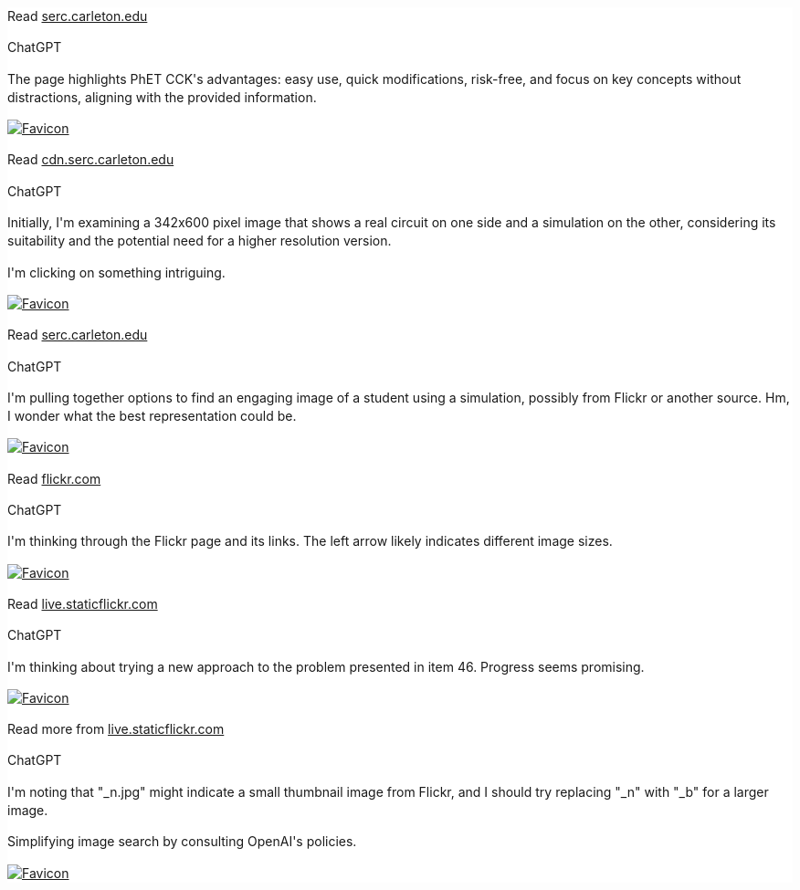 Read [serc.carleton.edu](https://serc.carleton.edu/)

ChatGPT

The page highlights PhET CCK's advantages: easy use, quick modifications, risk-free, and focus on key concepts without distractions, aligning with the provided information.

[![Favicon](https://www.google.com/s2/favicons?domain=https://cdn.serc.carleton.edu&sz=16)](https://cdn.serc.carleton.edu/)

Read [cdn.serc.carleton.edu](https://cdn.serc.carleton.edu/)

ChatGPT

Initially, I'm examining a 342x600 pixel image that shows a real circuit on one side and a simulation on the other, considering its suitability and the potential need for a higher resolution version.

I'm clicking on something intriguing.

[![Favicon](https://www.google.com/s2/favicons?domain=https://serc.carleton.edu&sz=16)](https://serc.carleton.edu/)

Read [serc.carleton.edu](https://serc.carleton.edu/)

ChatGPT

I'm pulling together options to find an engaging image of a student using a simulation, possibly from Flickr or another source. Hm, I wonder what the best representation could be.

[![Favicon](https://www.google.com/s2/favicons?domain=https://www.flickr.com&sz=16)](https://www.flickr.com/)

Read [flickr.com](https://www.flickr.com/)

ChatGPT

I'm thinking through the Flickr page and its links. The left arrow likely indicates different image sizes.

[![Favicon](https://www.google.com/s2/favicons?domain=https://live.staticflickr.com&sz=16)](https://live.staticflickr.com/)

Read [live.staticflickr.com](https://live.staticflickr.com/)

ChatGPT

I'm thinking about trying a new approach to the problem presented in item 46. Progress seems promising.

[![Favicon](https://www.google.com/s2/favicons?domain=https://live.staticflickr.com&sz=16)](https://live.staticflickr.com/)

Read more from [live.staticflickr.com](https://live.staticflickr.com/)

ChatGPT

I'm noting that "\_n.jpg" might indicate a small thumbnail image from Flickr, and I should try replacing "\_n" with "\_b" for a larger image.

Simplifying image search by consulting OpenAI's policies.

[![Favicon](https://www.google.com/s2/favicons?domain=https://ascnhighered.org&sz=16)](https://ascnhighered.org/)
